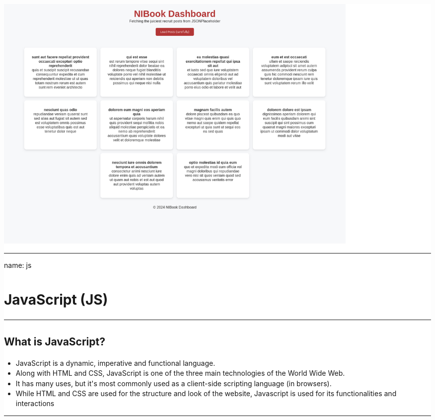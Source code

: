 <img style="width:80%;" src="./assets/NIBook.png"></img>
</div>

---

name: js

# JavaScript (JS)

---

## What is JavaScript?

<ul>
<li>JavaScript is a dynamic, imperative and functional language.</li>
<li>Along with HTML and CSS, JavaScript is one of the three main technologies of the World Wide Web.</li>
<li>It has many uses, but it's most commonly used as a client-side scripting language (in browsers).</li>
<li>While HTML and CSS are used for the structure and look of the website, Javascript is used for its functionalities and interactions</li>
</ul>

---
